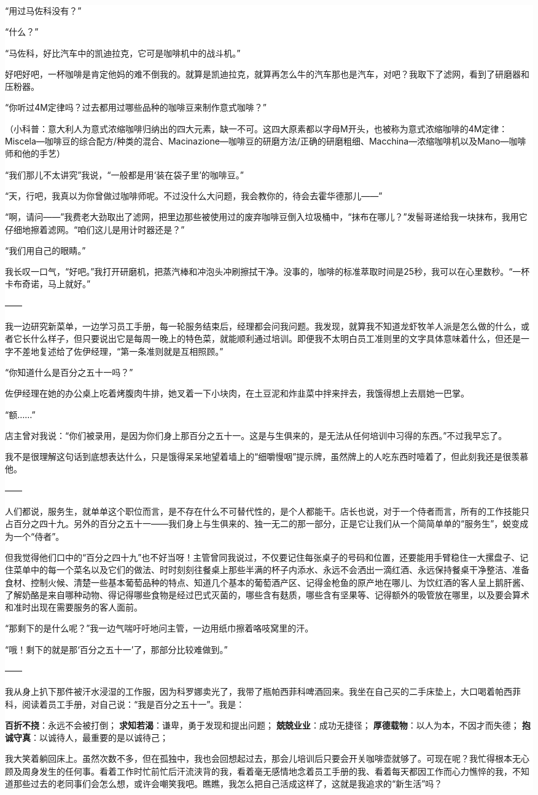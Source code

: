 “用过马佐科没有？”

“什么？”

“马佐科，好比汽车中的凯迪拉克，它可是咖啡机中的战斗机。”

好吧好吧，一杯咖啡是肯定他妈的难不倒我的。就算是凯迪拉克，就算再怎么牛的汽车那也是汽车，对吧？我取下了滤网，看到了研磨器和压粉器。

“你听过4M定律吗？过去都用过哪些品种的咖啡豆来制作意式咖啡？”

（小科普：意大利人为意式浓缩咖啡归纳出的四大元素，缺一不可。这四大原素都以字母M开头，也被称为意式浓缩咖啡的4M定律：Miscela—咖啡豆的综合配方/种类的混合、Macinazione—咖啡豆的研磨方法/正确的研磨粗细、Macchina—浓缩咖啡机以及Mano—咖啡师和他的手艺）

“我们那儿不太讲究”我说，“一般都是用‘装在袋子里’的咖啡豆。”

“天，行吧，我真以为你曾做过咖啡师呢。不过没什么大问题，我会教你的，待会去霍华德那儿——”

“啊，请问——”我费老大劲取出了滤网，把里边那些被使用过的废弃咖啡豆倒入垃圾桶中，“抹布在哪儿？”发髻哥递给我一块抹布，我用它仔细地擦着滤网。“咱们这儿是用计时器还是？”

“我们用自己的眼睛。”

我长叹一口气，“好吧。”我打开研磨机，把蒸汽棒和冲泡头冲刷擦拭干净。没事的，咖啡的标准萃取时间是25秒，我可以在心里数秒。“一杯卡布奇诺，马上就好。”

——

我一边研究新菜单，一边学习员工手册，每一轮服务结束后，经理都会问我问题。我发现，就算我不知道龙虾牧羊人派是怎么做的什么，或者它长什么样子，但只要说出它是每周一晚上的特色菜，就能顺利通过培训。即便我不太明白员工准则里的文字具体意味着什么，但还是一字不差地复述给了佐伊经理，“第一条准则就是互相照顾。”

“你知道什么是百分之五十一吗？”

佐伊经理在她的办公桌上吃着烤腹肉牛排，她叉着一下小块肉，在土豆泥和炸韭菜中拌来拌去，我饿得想上去扇她一巴掌。

“额……”

店主曾对我说：“你们被录用，是因为你们身上那百分之五十一。这是与生俱来的，是无法从任何培训中习得的东西。”不过我早忘了。

我不是很理解这句话到底想表达什么，只是饿得呆呆地望着墙上的“细嚼慢咽”提示牌，虽然牌上的人吃东西时噎着了，但此刻我还是很羡慕他。

——

人们都说，服务生，就单单这个职位而言，是不存在什么不可替代性的，是个人都能干。店长也说，对于一个侍者而言，所有的工作技能只占百分之四十九。另外的百分之五十一——我们身上与生俱来的、独一无二的那一部分，正是它让我们从一个简简单单的“服务生”，蜕变成为一个“侍者”。

但我觉得他们口中的“百分之四十九”也不好当呀！主管曾同我说过，不仅要记住每张桌子的号码和位置，还要能用手臂稳住一大摞盘子、记住菜单中的每一个菜名以及它们的做法、时时刻刻往餐桌上那些半满的杯子内添水、永远不会洒出一滴红酒、永远保持餐桌干净整洁、准备食材、控制火候、清楚一些基本葡萄品种的特点、知道几个基本的葡萄酒产区、记得金枪鱼的原产地在哪儿、为饮红酒的客人呈上鹅肝酱、了解奶酪是来自哪种动物、得记得哪些食物是经过巴式灭菌的，哪些含有麸质，哪些含有坚果等、记得额外的吸管放在哪里，以及要会算术和准时出现在需要服务的客人面前。

“那剩下的是什么呢？”我一边气喘吁吁地问主管，一边用纸巾擦着咯吱窝里的汗。

“哦！剩下的就是那‘百分之五十一’了，那部分比较难做到。”

——

我从身上扒下那件被汗水浸湿的工作服，因为科罗娜卖光了，我带了瓶帕⻄菲科啤酒回来。我坐在自己买的二手床垫上，大口喝着帕⻄菲科，阅读着员工手册，对自己说：“我是百分之五十一”。我是：

**百折不挠**：永远不会被打倒；
**求知若渴**：谦卑，勇于发现和提出问题；
**兢兢业业**：成功无捷径；
**厚德载物**：以人为本，不因才而失德；
**抱诚守真**：以诚待人，最重要的是以诚待己；

我大笑着躺回床上。虽然次数不多，但在孤独中，我也会回想起过去，那会儿培训后只要会开关咖啡壶就够了。可现在呢？我忙得根本无心顾及周身发生的任何事。看着工作时忙前忙后汗流浃背的我，看着毫无感情地念着员工手册的我、看着每天都因工作而心力憔悴的我，不知道那些过去的老同事们会怎么想，或许会嘲笑我吧。瞧瞧，我怎么把自己活成这样了，这就是我追求的“新生活”吗？
